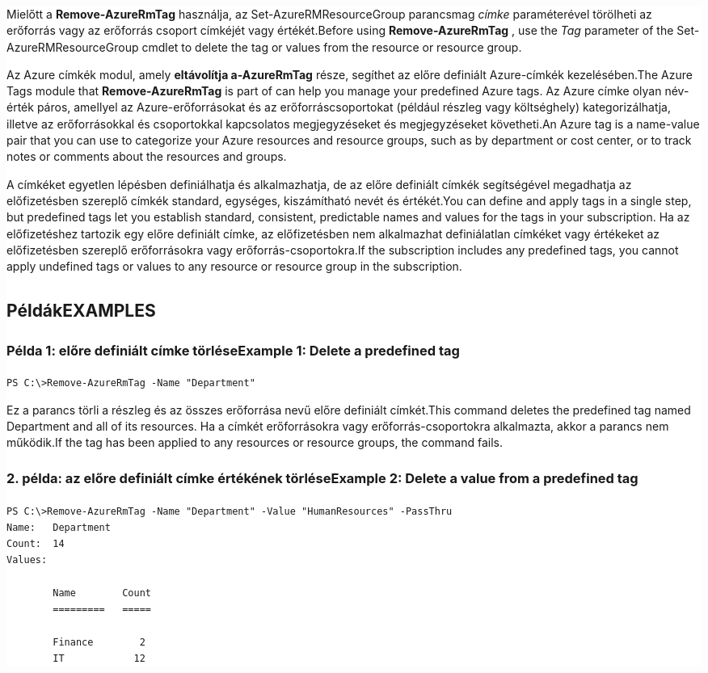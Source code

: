 <span data-ttu-id="ff325-109">Mielőtt a **Remove-AzureRmTag** használja, az Set-AzureRMResourceGroup parancsmag *címke* paraméterével törölheti az erőforrás vagy az erőforrás csoport címkéjét vagy értékét.</span><span class="sxs-lookup"><span data-stu-id="ff325-109">Before using **Remove-AzureRmTag** , use the *Tag* parameter of the Set-AzureRMResourceGroup cmdlet to delete the tag or values from the resource or resource group.</span></span>

<span data-ttu-id="ff325-110">Az Azure címkék modul, amely **eltávolítja a-AzureRmTag** része, segíthet az előre definiált Azure-címkék kezelésében.</span><span class="sxs-lookup"><span data-stu-id="ff325-110">The Azure Tags module that **Remove-AzureRmTag** is part of can help you manage your predefined Azure tags.</span></span>
<span data-ttu-id="ff325-111">Az Azure címke olyan név-érték páros, amellyel az Azure-erőforrásokat és az erőforráscsoportokat (például részleg vagy költséghely) kategorizálhatja, illetve az erőforrásokkal és csoportokkal kapcsolatos megjegyzéseket és megjegyzéseket követheti.</span><span class="sxs-lookup"><span data-stu-id="ff325-111">An Azure tag is a name-value pair that you can use to categorize your Azure resources and resource groups, such as by department or cost center, or to track notes or comments about the resources and groups.</span></span>

<span data-ttu-id="ff325-112">A címkéket egyetlen lépésben definiálhatja és alkalmazhatja, de az előre definiált címkék segítségével megadhatja az előfizetésben szereplő címkék standard, egységes, kiszámítható nevét és értékét.</span><span class="sxs-lookup"><span data-stu-id="ff325-112">You can define and apply tags in a single step, but predefined tags let you establish standard, consistent, predictable names and values for the tags in your subscription.</span></span>
<span data-ttu-id="ff325-113">Ha az előfizetéshez tartozik egy előre definiált címke, az előfizetésben nem alkalmazhat definiálatlan címkéket vagy értékeket az előfizetésben szereplő erőforrásokra vagy erőforrás-csoportokra.</span><span class="sxs-lookup"><span data-stu-id="ff325-113">If the subscription includes any predefined tags, you cannot apply undefined tags or values to any resource or resource group in the subscription.</span></span>

## <span data-ttu-id="ff325-114">Példák</span><span class="sxs-lookup"><span data-stu-id="ff325-114">EXAMPLES</span></span>

### <span data-ttu-id="ff325-115">Példa 1: előre definiált címke törlése</span><span class="sxs-lookup"><span data-stu-id="ff325-115">Example 1: Delete a predefined tag</span></span>
```
PS C:\>Remove-AzureRmTag -Name "Department"
```

<span data-ttu-id="ff325-116">Ez a parancs törli a részleg és az összes erőforrása nevű előre definiált címkét.</span><span class="sxs-lookup"><span data-stu-id="ff325-116">This command deletes the predefined tag named Department and all of its resources.</span></span>
<span data-ttu-id="ff325-117">Ha a címkét erőforrásokra vagy erőforrás-csoportokra alkalmazta, akkor a parancs nem működik.</span><span class="sxs-lookup"><span data-stu-id="ff325-117">If the tag has been applied to any resources or resource groups, the command fails.</span></span>

### <span data-ttu-id="ff325-118">2. példa: az előre definiált címke értékének törlése</span><span class="sxs-lookup"><span data-stu-id="ff325-118">Example 2: Delete a value from a predefined tag</span></span>
```
PS C:\>Remove-AzureRmTag -Name "Department" -Value "HumanResources" -PassThru
Name:   Department
Count:  14
Values: 

        Name        Count
        =========   =====

        Finance        2
        IT            12
```
